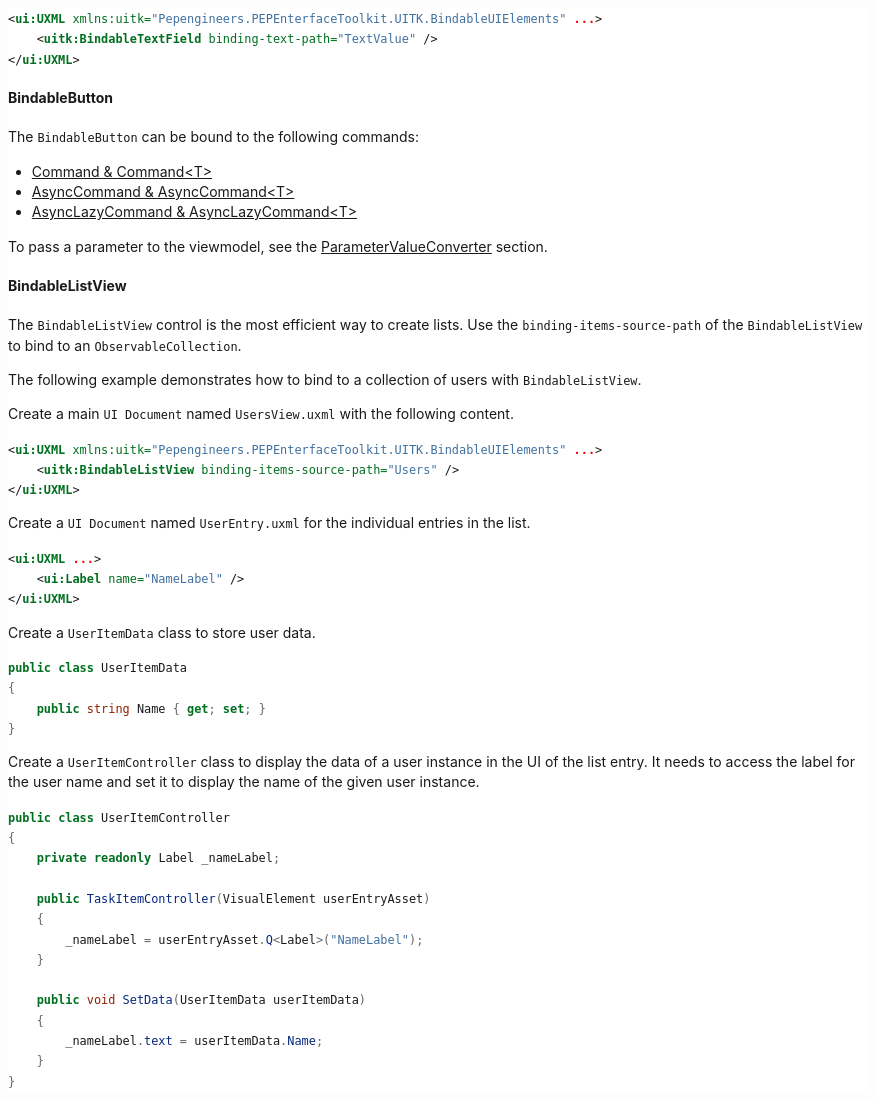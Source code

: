 ```xml
<ui:UXML xmlns:uitk="Pepengineers.PEPEnterfaceToolkit.UITK.BindableUIElements" ...>
    <uitk:BindableTextField binding-text-path="TextValue" />
</ui:UXML>
```

#### BindableButton

The `BindableButton` can be bound to the following commands:
- [Command & Command\<T\>](#command--commandt)
- [AsyncCommand & AsyncCommand\<T\>](#asynccommand--asynccommandt)
- [AsyncLazyCommand & AsyncLazyCommand\<T\>](#asynclazycommand--asynclazycommandt)

To pass a parameter to the viewmodel, see the [ParameterValueConverter](#parametervalueconverterttargettype) section.

#### BindableListView

The `BindableListView` control is the most efficient way to create lists. Use the `binding-items-source-path` of the `BindableListView` to bind to an `ObservableCollection`.

The following example demonstrates how to bind to a collection of users with `BindableListView`.

Create a main `UI Document` named `UsersView.uxml` with the following content.

```xml
<ui:UXML xmlns:uitk="Pepengineers.PEPEnterfaceToolkit.UITK.BindableUIElements" ...>
    <uitk:BindableListView binding-items-source-path="Users" />
</ui:UXML>
```

Create a `UI Document` named `UserEntry.uxml` for the individual entries in the list.

```xml
<ui:UXML ...>
    <ui:Label name="NameLabel" />
</ui:UXML>
```

Create a `UserItemData` class to store user data.

```csharp
public class UserItemData
{
    public string Name { get; set; }
}
```

Create a `UserItemController` class to display the data of a user instance in the UI of the list entry. It needs to access the label for the user name and set it to display the name of the given user instance.

```csharp
public class UserItemController
{
    private readonly Label _nameLabel;

    public TaskItemController(VisualElement userEntryAsset)
    {
        _nameLabel = userEntryAsset.Q<Label>("NameLabel");
    }

    public void SetData(UserItemData userItemData)
    {
        _nameLabel.text = userItemData.Name;
    }
}
```
